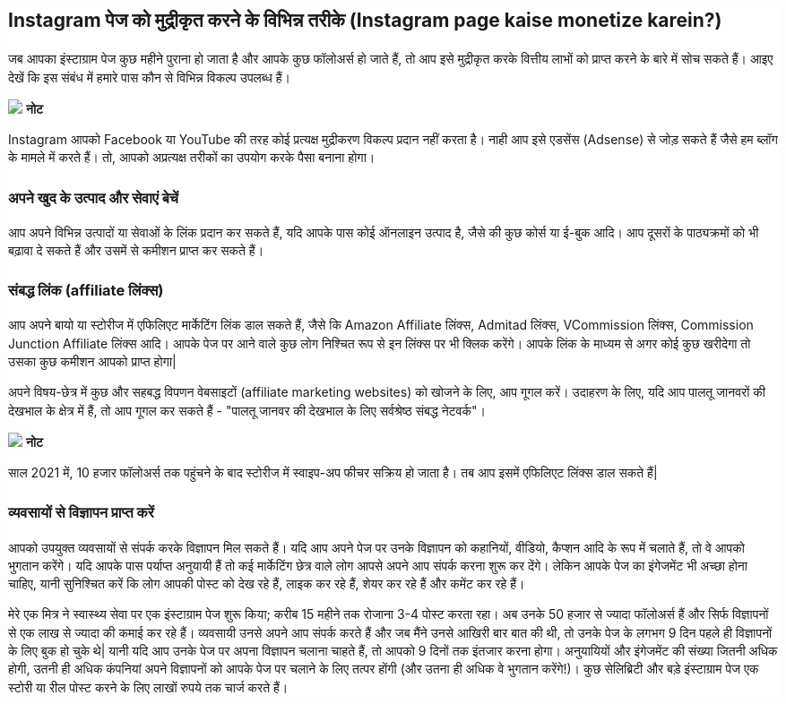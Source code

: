 
## Instagram पेज को मुद्रीकृत करने के विभिन्न तरीके (Instagram page kaise monetize karein?)

जब आपका इंस्टाग्राम पेज कुछ महीने पुराना हो जाता है और आपके कुछ फॉलोअर्स हो जाते हैं, तो आप इसे मुद्रीकृत करके वित्तीय लाभों को प्राप्त करने के बारे में सोच सकते हैं। आइए देखें कि इस संबंध में हमारे पास कौन से विभिन्न विकल्प उपलब्ध हैं।

<div class="toc-mak">
  <img src="../../../images/pencil.png">
  <b>नोट</b><br>

Instagram आपको Facebook या YouTube की तरह कोई प्रत्यक्ष मुद्रीकरण विकल्प प्रदान नहीं करता है। नाही आप इसे एडसेंस (Adsense) से जोड़ सकते हैं जैसे हम ब्लॉग के मामले में करते हैं। तो, आपको अप्रत्यक्ष तरीकों का उपयोग करके पैसा बनाना होगा।
</div> 

### अपने खुद के उत्पाद और सेवाएं बेचें

आप अपने विभिन्न उत्पादों या सेवाओं के लिंक प्रदान कर सकते हैं, यदि आपके पास कोई ऑनलाइन उत्पाद है, जैसे की कुछ कोर्स या ई-बुक आदि। आप दूसरों के पाठ्यक्रमों को भी बढ़ावा दे सकते हैं और उसमें से कमीशन प्राप्त कर सकते हैं।

### संबद्ध लिंक (affiliate लिंक्स)

आप अपने बायो या स्टोरीज में एफिलिएट मार्केटिंग लिंक डाल सकते हैं, जैसे कि Amazon Affiliate लिंक्स, Admitad लिंक्स, VCommission लिंक्स, Commission Junction Affiliate लिंक्स आदि। आपके पेज पर आने वाले कुछ लोग निश्चित रूप से इन लिंक्स पर भी क्लिक करेंगे। आपके लिंक के माध्यम से अगर कोई कुछ खरीदेगा तो उसका कुछ कमीशन आपको प्राप्त होगा| 

अपने विषय-छेत्र में कुछ और सहबद्ध विपणन वेबसाइटों (affiliate marketing websites) को खोजने के लिए, आप गूगल करें। उदाहरण के लिए, यदि आप पालतू जानवरों की देखभाल के क्षेत्र में हैं, तो आप गूगल कर सकते हैं - "पालतू जानवर की देखभाल के लिए सर्वश्रेष्ठ संबद्ध नेटवर्क"।

<div class="toc-mak">
  <img src="../../../images/pencil.png">
  <b>नोट</b><br>

साल 2021 में, 10 हजार फॉलोअर्स तक पहुंचने के बाद स्टोरीज में स्वाइप-अप फीचर सक्रिय हो जाता है। तब आप इसमें एफिलिएट लिंक्स डाल सकते हैं| 
</div> 

### व्यवसायों से विज्ञापन प्राप्त करें

आपको उपयुक्त व्यवसायों से संपर्क करके विज्ञापन मिल सकते हैं। यदि आप अपने पेज पर उनके विज्ञापन को कहानियों, वीडियो, कैप्शन आदि के रूप में चलाते हैं, तो वे आपको भुगतान करेंगे। यदि आपके पास पर्याप्त अनुयायी हैं तो कई मार्केटिंग छेत्र वाले लोग आपसे अपने आप संपर्क करना शुरू कर देंगे। लेकिन आपके पेज का इंगेजमेंट भी अच्छा होना चाहिए, यानी सुनिश्चित करें कि लोग आपकी पोस्ट को देख रहे हैं, लाइक कर रहे हैं, शेयर कर रहे हैं और कमेंट कर रहे हैं।

मेरे एक मित्र ने स्वास्थ्य सेवा पर एक इंस्टाग्राम पेज शुरू किया; करीब 15 महीने तक रोजाना 3-4 पोस्ट करता रहा। अब उनके 50 हजार से ज्यादा फॉलोअर्स हैं और सिर्फ विज्ञापनों से एक लाख से ज्यादा की कमाई कर रहे हैं। व्यवसायी उनसे अपने आप संपर्क करते हैं और जब मैंने उनसे आखिरी बार बात की थी, तो उनके पेज के लगभग 9 दिन पहले ही विज्ञापनों के लिए बुक हो चुके थे| यानी यदि आप उनके पेज पर अपना विज्ञापन चलाना चाहते हैं, तो आपको 9 दिनों तक इंतजार करना होगा। अनुयायियों और इंगेजमेंट की संख्या जितनी अधिक होगी, उतनी ही अधिक कंपनियां अपने विज्ञापनों को आपके पेज पर चलाने के लिए तत्पर होंगी (और उतना ही अधिक वे भुगतान करेंगे!)। कुछ सेलिब्रिटी और बड़े इंस्टाग्राम पेज एक स्टोरी या रील पोस्ट करने के लिए लाखों रुपये तक चार्ज करते हैं।
